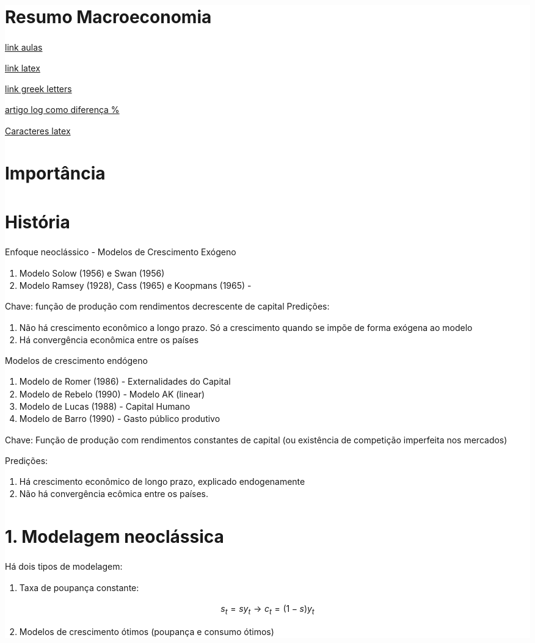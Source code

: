 # Resumo Macroeconomia

[link aulas](https://www.youtube.com/watch?v=eoo1d0ef_M8&index=1&list=PLSbo9kXA_LcxSeXYQqDwFjXsksE9m1p1P)

[link latex](https://math.meta.stackexchange.com/questions/5020/mathjax-basic-tutorial-and-quick-reference)

[link greek letters](https://www.latex-tutorial.com/symbols/greek-alphabet/)

[artigo log como diferença %](https://stats.stackexchange.com/questions/244199/why-is-it-that-natural-log-changes-are-percentage-changes-what-is-about-logs-th)

[Caracteres latex](https://www.commentcamarche.net/contents/620-latex-table-de-caracteres)

# Importância

# História

Enfoque neoclássico - Modelos de Crescimento Exógeno

1. Modelo Solow (1956) e Swan (1956)  
2. Modelo Ramsey (1928), Cass (1965) e Koopmans (1965) -

Chave: função de produção com rendimentos decrescente de capital
Predições: 

1. Não há crescimento econômico a longo prazo. Só a crescimento quando se impõe de forma exógena ao modelo
2. Há convergência econômica entre os países

Modelos de crescimento endógeno

1. Modelo de Romer (1986) - Externalidades do Capital
2. Modelo de Rebelo (1990) - Modelo AK (linear)
3. Modelo de Lucas (1988) - Capital Humano
4. Modelo de Barro (1990) - Gasto público produtivo

Chave: Função de produção com rendimentos constantes de capital (ou existência de competição imperfeita nos mercados)

Predições:
1. Há crescimento econômico de longo prazo, explicado endogenamente
2. Não há convergência ecômica entre os países.

# 1. Modelagem neoclássica
Há dois tipos de modelagem:

1. Taxa de poupança constante: 

$$s_t = sy_t \rightarrow c_t = (1 - s)y_t$$

2. Modelos de crescimento ótimos (poupança e consumo ótimos)
